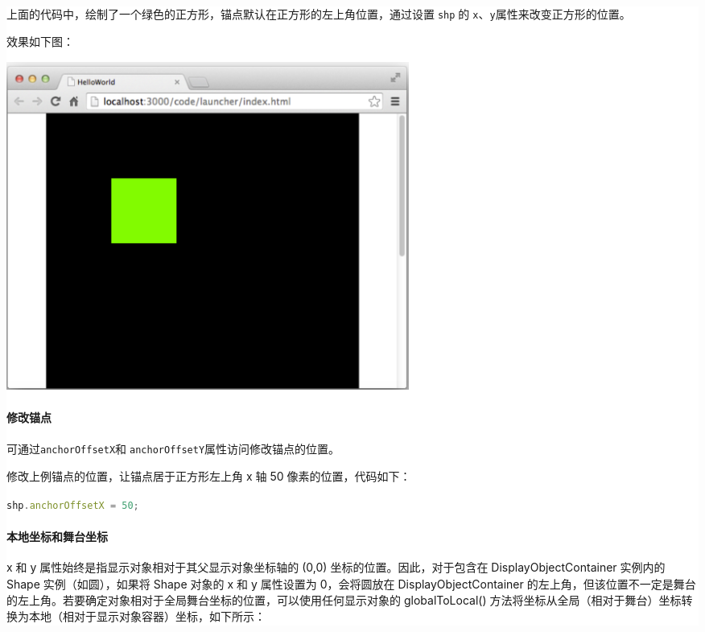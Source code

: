 上面的代码中，绘制了一个绿色的正方形，锚点默认在正方形的左上角位置，通过设置 `shp` 的 `x`、`y`属性来改变正方形的位置。

效果如下图：

<img src="/public/images/egret/1-9.png" width="500">

#### 修改锚点

可通过`anchorOffsetX`和 `anchorOffsetY`属性访问修改锚点的位置。

修改上例锚点的位置，让锚点居于正方形左上角 x 轴 50 像素的位置，代码如下：

```js
shp.anchorOffsetX = 50;
```

#### 本地坐标和舞台坐标

x 和 y 属性始终是指显示对象相对于其父显示对象坐标轴的 (0,0) 坐标的位置。因此，对于包含在 DisplayObjectContainer 实例内的 Shape 实例（如圆），如果将 Shape 对象的 x 和 y 属性设置为 0，会将圆放在 DisplayObjectContainer 的左上角，但该位置不一定是舞台的左上角。若要确定对象相对于全局舞台坐标的位置，可以使用任何显示对象的 globalToLocal() 方法将坐标从全局（相对于舞台）坐标转换为本地（相对于显示对象容器）坐标，如下所示：

